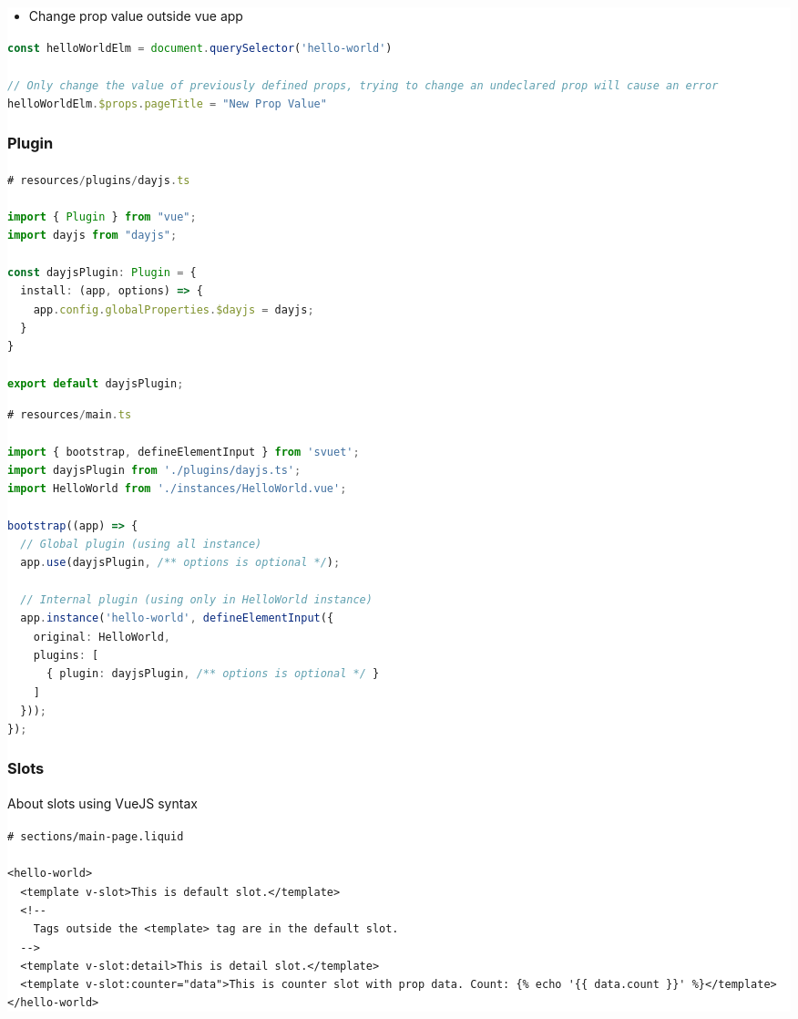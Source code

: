 - Change prop value outside vue app

```javascript
const helloWorldElm = document.querySelector('hello-world')

// Only change the value of previously defined props, trying to change an undeclared prop will cause an error
helloWorldElm.$props.pageTitle = "New Prop Value"
```

### Plugin

```typescript
# resources/plugins/dayjs.ts

import { Plugin } from "vue";
import dayjs from "dayjs";

const dayjsPlugin: Plugin = {
  install: (app, options) => {
    app.config.globalProperties.$dayjs = dayjs;
  }
}

export default dayjsPlugin;

```

```typescript
# resources/main.ts

import { bootstrap, defineElementInput } from 'svuet';
import dayjsPlugin from './plugins/dayjs.ts';
import HelloWorld from './instances/HelloWorld.vue';

bootstrap((app) => {
  // Global plugin (using all instance)
  app.use(dayjsPlugin, /** options is optional */);

  // Internal plugin (using only in HelloWorld instance)
  app.instance('hello-world', defineElementInput({
    original: HelloWorld,
    plugins: [
      { plugin: dayjsPlugin, /** options is optional */ }
    ]
  }));
});
```
### Slots
About slots using VueJS syntax


```liquid
# sections/main-page.liquid

<hello-world>
  <template v-slot>This is default slot.</template>
  <!--
    Tags outside the <template> tag are in the default slot.
  -->
  <template v-slot:detail>This is detail slot.</template>
  <template v-slot:counter="data">This is counter slot with prop data. Count: {% echo '{{ data.count }}' %}</template>
</hello-world>
```
